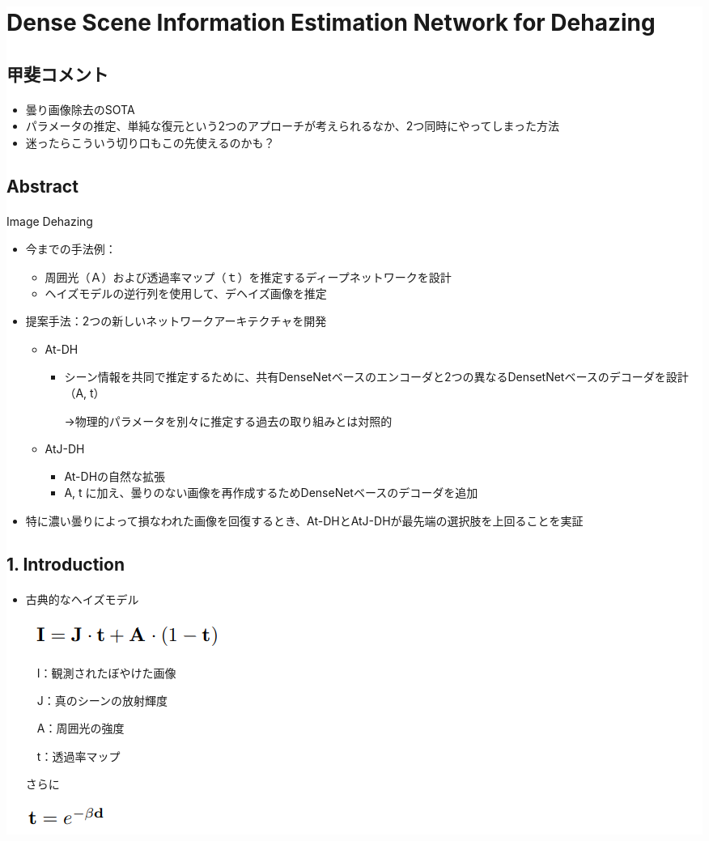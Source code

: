 # Dense Scene Information Estimation Network for Dehazing



## 甲斐コメント

- 曇り画像除去のSOTA
- パラメータの推定、単純な復元という2つのアプローチが考えられるなか、2つ同時にやってしまった方法
- 迷ったらこういう切り口もこの先使えるのかも？



## Abstract

Image Dehazing

- 今までの手法例：

  - 周囲光（Ａ）および透過率マップ（ｔ）を推定するディープネットワークを設計
  - ヘイズモデルの逆行列を使用して、デヘイズ画像を推定

- 提案手法：2つの新しいネットワークアーキテクチャを開発

  - At-DH

    - シーン情報を共同で推定するために、共有DenseNetベースのエンコーダと2つの異なるDensetNetベースのデコーダを設計（A, t）

      →物理的パラメータを別々に推定する過去の取り組みとは対照的

  - AtJ-DH

    - At-DHの自然な拡張
    - A, t に加え、曇りのない画像を再作成するためDenseNetベースのデコーダを追加

- 特に濃い曇りによって損なわれた画像を回復するとき、At-DHとAtJ-DHが最先端の選択肢を上回ることを実証



## 1. Introduction

- 古典的なヘイズモデル

  ![キャプチャ](画像\キャプチャ.PNG)

  　I：観測されたぼやけた画像

  　J：真のシーンの放射輝度

  　A：周囲光の強度

  　t：透過率マップ

  さらに

  ![キャプチャ2](画像\キャプチャ2.PNG)
